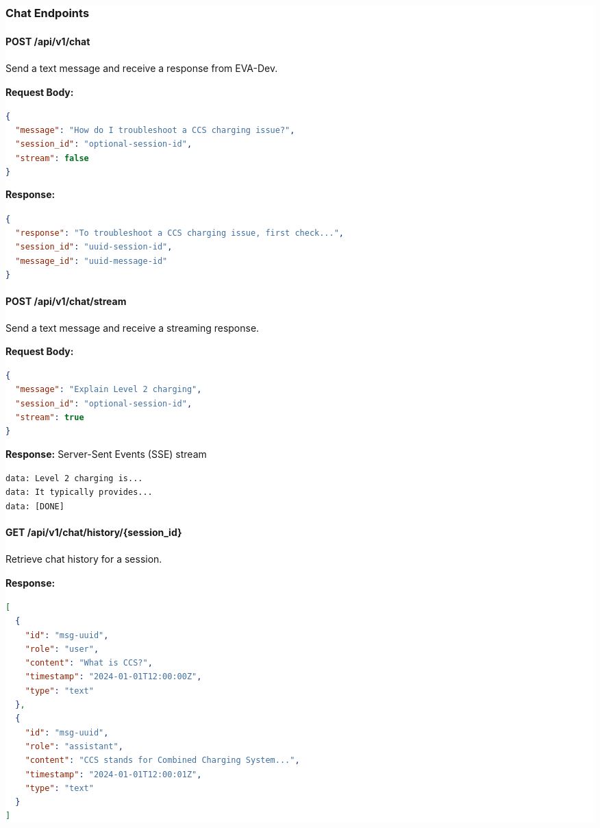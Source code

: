 ### Chat Endpoints

#### POST /api/v1/chat
Send a text message and receive a response from EVA-Dev.

**Request Body:**
```json
{
  "message": "How do I troubleshoot a CCS charging issue?",
  "session_id": "optional-session-id",
  "stream": false
}
```

**Response:**
```json
{
  "response": "To troubleshoot a CCS charging issue, first check...",
  "session_id": "uuid-session-id",
  "message_id": "uuid-message-id"
}
```

#### POST /api/v1/chat/stream
Send a text message and receive a streaming response.

**Request Body:**
```json
{
  "message": "Explain Level 2 charging",
  "session_id": "optional-session-id",
  "stream": true
}
```

**Response:** Server-Sent Events (SSE) stream
```
data: Level 2 charging is...
data: It typically provides...
data: [DONE]
```

#### GET /api/v1/chat/history/{session_id}
Retrieve chat history for a session.

**Response:**
```json
[
  {
    "id": "msg-uuid",
    "role": "user",
    "content": "What is CCS?",
    "timestamp": "2024-01-01T12:00:00Z",
    "type": "text"
  },
  {
    "id": "msg-uuid",
    "role": "assistant", 
    "content": "CCS stands for Combined Charging System...",
    "timestamp": "2024-01-01T12:00:01Z",
    "type": "text"
  }
]
```

